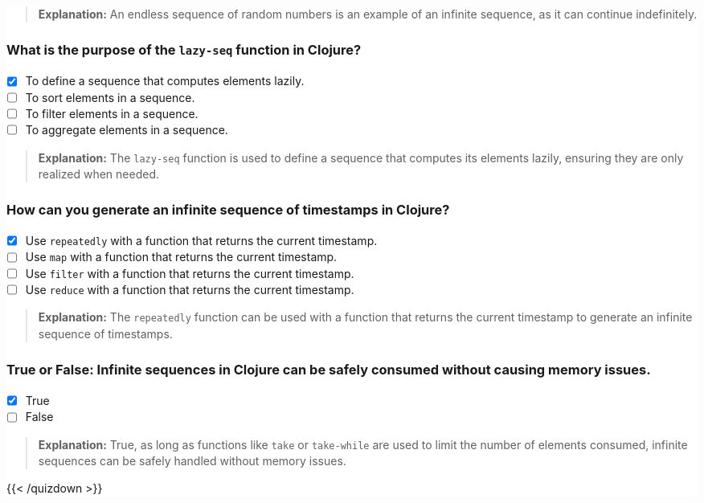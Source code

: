 > **Explanation:** An endless sequence of random numbers is an example of an infinite sequence, as it can continue indefinitely.

### What is the purpose of the `lazy-seq` function in Clojure?

- [x] To define a sequence that computes elements lazily.
- [ ] To sort elements in a sequence.
- [ ] To filter elements in a sequence.
- [ ] To aggregate elements in a sequence.

> **Explanation:** The `lazy-seq` function is used to define a sequence that computes its elements lazily, ensuring they are only realized when needed.

### How can you generate an infinite sequence of timestamps in Clojure?

- [x] Use `repeatedly` with a function that returns the current timestamp.
- [ ] Use `map` with a function that returns the current timestamp.
- [ ] Use `filter` with a function that returns the current timestamp.
- [ ] Use `reduce` with a function that returns the current timestamp.

> **Explanation:** The `repeatedly` function can be used with a function that returns the current timestamp to generate an infinite sequence of timestamps.

### True or False: Infinite sequences in Clojure can be safely consumed without causing memory issues.

- [x] True
- [ ] False

> **Explanation:** True, as long as functions like `take` or `take-while` are used to limit the number of elements consumed, infinite sequences can be safely handled without memory issues.

{{< /quizdown >}}


